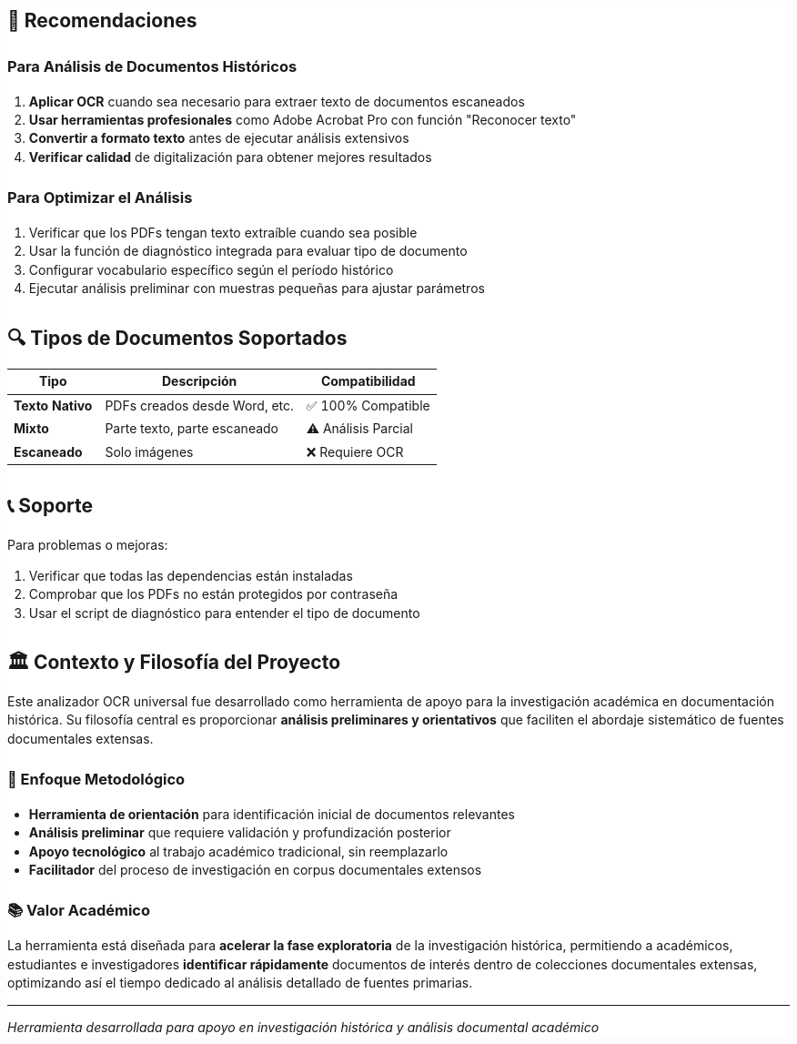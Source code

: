 ## 🎯 Recomendaciones

### Para Análisis de Documentos Históricos
1. **Aplicar OCR** cuando sea necesario para extraer texto de documentos escaneados
2. **Usar herramientas profesionales** como Adobe Acrobat Pro con función "Reconocer texto"
3. **Convertir a formato texto** antes de ejecutar análisis extensivos
4. **Verificar calidad** de digitalización para obtener mejores resultados

### Para Optimizar el Análisis
1. Verificar que los PDFs tengan texto extraíble cuando sea posible
2. Usar la función de diagnóstico integrada para evaluar tipo de documento
3. Configurar vocabulario específico según el período histórico
4. Ejecutar análisis preliminar con muestras pequeñas para ajustar parámetros

## 🔍 Tipos de Documentos Soportados

| Tipo | Descripción | Compatibilidad |
|------|-------------|----------------|
| **Texto Nativo** | PDFs creados desde Word, etc. | ✅ 100% Compatible |
| **Mixto** | Parte texto, parte escaneado | ⚠️ Análisis Parcial |
| **Escaneado** | Solo imágenes | ❌ Requiere OCR |

## 📞 Soporte

Para problemas o mejoras:
1. Verificar que todas las dependencias están instaladas
2. Comprobar que los PDFs no están protegidos por contraseña
3. Usar el script de diagnóstico para entender el tipo de documento

## 🏛️ Contexto y Filosofía del Proyecto

Este analizador OCR universal fue desarrollado como herramienta de apoyo para la investigación académica en documentación histórica. Su filosofía central es proporcionar **análisis preliminares y orientativos** que faciliten el abordaje sistemático de fuentes documentales extensas.

### 🎯 Enfoque Metodológico
- **Herramienta de orientación** para identificación inicial de documentos relevantes
- **Análisis preliminar** que requiere validación y profundización posterior
- **Apoyo tecnológico** al trabajo académico tradicional, sin reemplazarlo
- **Facilitador** del proceso de investigación en corpus documentales extensos

### 📚 Valor Académico
La herramienta está diseñada para **acelerar la fase exploratoria** de la investigación histórica, permitiendo a académicos, estudiantes e investigadores **identificar rápidamente** documentos de interés dentro de colecciones documentales extensas, optimizando así el tiempo dedicado al análisis detallado de fuentes primarias.

---
*Herramienta desarrollada para apoyo en investigación histórica y análisis documental académico*
